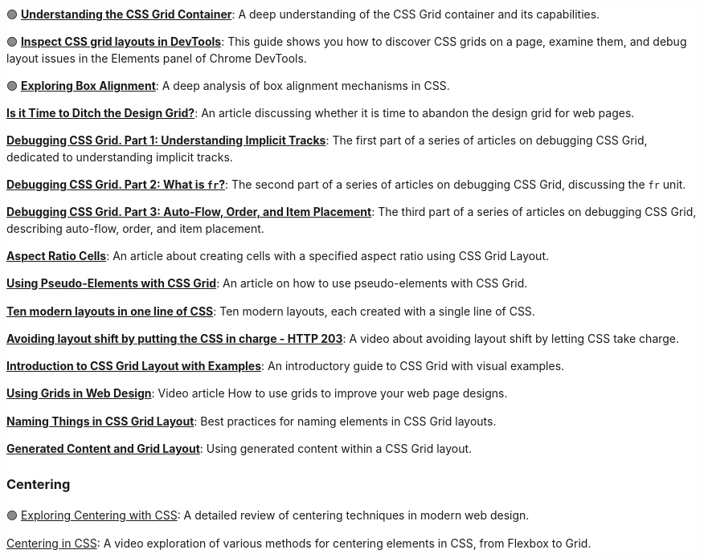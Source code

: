 🟢 **[Understanding the CSS Grid Container](https://www.smashingmagazine.com/2020/01/understanding-css-grid-container)**: A deep understanding of the CSS Grid container and its capabilities.

🟢 **[Inspect CSS grid layouts in DevTools](https://developer.chrome.com/docs/devtools/css/grid)**: This guide shows you how to discover CSS grids on a page, examine them, and debug layout issues in the Elements panel of Chrome DevTools.

🟢 **[Exploring Box Alignment](https://ishadeed.com/article/learn-box-alignment/)**: A deep analysis of box alignment mechanisms in CSS.

**[Is it Time to Ditch the Design Grid?](https://css-irl.info/is-it-time-to-ditch-the-design-grid/)**: An article discussing whether it is time to abandon the design grid for web pages.

**[Debugging CSS Grid. Part 1: Understanding Implicit Tracks](https://css-irl.info/debugging-css-grid-part-1-understanding-implicit-tracks/)**: The first part of a series of articles on debugging CSS Grid, dedicated to understanding implicit tracks.

**[Debugging CSS Grid. Part 2: What is `fr`?](https://css-irl.info/debugging-css-grid-part-2-what-the-fraction/)**: The second part of a series of articles on debugging CSS Grid, discussing the `fr` unit.

**[Debugging CSS Grid. Part 3: Auto-Flow, Order, and Item Placement](https://css-irl.info/debugging-css-grid-part-3-auto-flow-order-and-item-placement/)**: The third part of a series of articles on debugging CSS Grid, describing auto-flow, order, and item placement.

**[Aspect Ratio Cells](https://css-irl.info/aspect-ratio-cells/)**: An article about creating cells with a specified aspect ratio using CSS Grid Layout.

**[Using Pseudo-Elements with CSS Grid](https://css-irl.info/using-pseudo-elements/)**: An article on how to use pseudo-elements with CSS Grid.

**[Ten modern layouts in one line of CSS](https://web.dev/articles/one-line-layouts?hl=en)**: Ten modern layouts, each created with a single line of CSS.

**[Avoiding layout shift by putting the CSS in charge - HTTP 203](https://www.youtube.com/watch?v=7EKEav7Io5Y)**: A video about avoiding layout shift by letting CSS take charge.

**[Introduction to CSS Grid Layout with Examples](https://webdesign.tutsplus.com/introduction-to-css-grid-layout-with-examples--cms-25392t)**: An introductory guide to CSS Grid with visual examples.

**[Using Grids in Web Design](https://webdesign.tutsplus.com/using-grids-in-web-design--CRS-17c)**: Video article How to use grids to improve your web page designs.



**[Naming Things in CSS Grid Layout](https://www.smashingmagazine.com/2017/10/naming-things-css-grid-layout)**: Best practices for naming elements in CSS Grid layouts.

**[Generated Content and Grid Layout](https://www.smashingmagazine.com/2018/02/generated-content-grid-layout)**: Using generated content within a CSS Grid layout.

### Centering

🟢 [Exploring Centering with CSS](https://ishadeed.com/article/learn-css-centering): A detailed review of centering techniques in modern web design.

[Centering in CSS](https://web.dev/articles/centering-in-css?hl=en): A video exploration of various methods for centering elements in CSS, from Flexbox to Grid.
